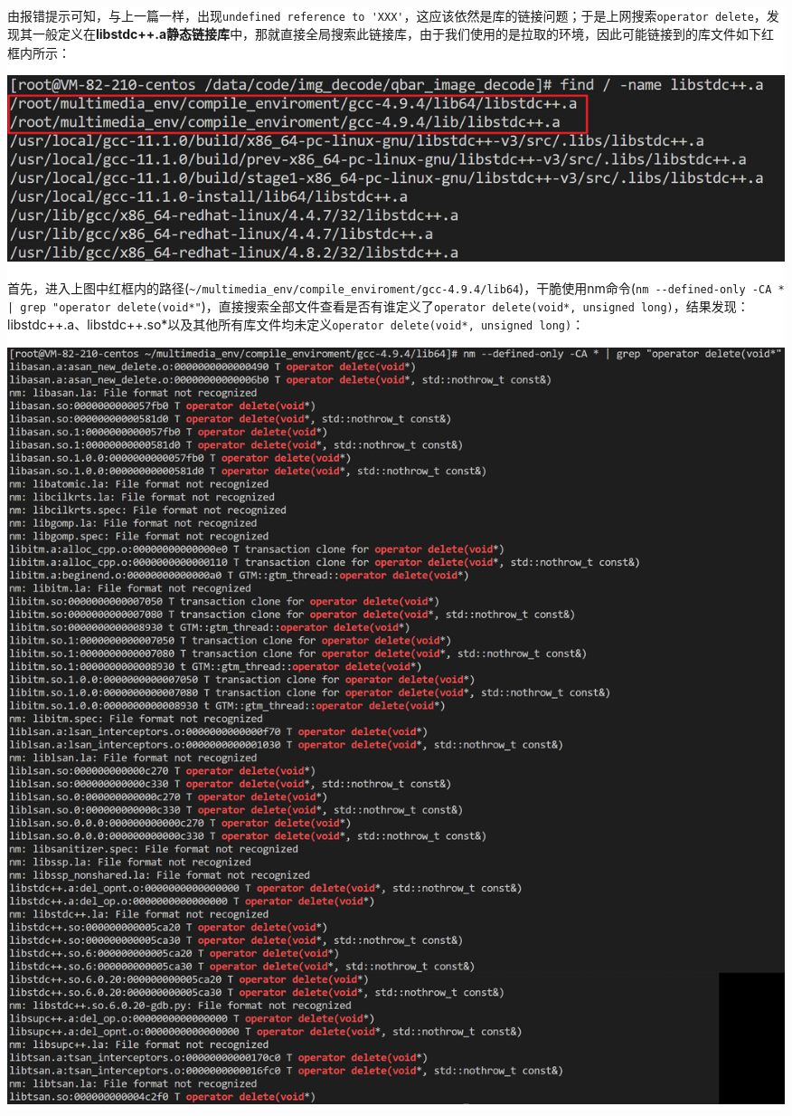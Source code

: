 由报错提示可知，与上一篇一样，出现`undefined reference to 'XXX'`，这应该依然是库的链接问题；于是上网搜索`operator delete`，发现其一般定义在**libstdc++.a静态链接库**中，那就直接全局搜索此链接库，由于我们使用的是拉取的环境，因此可能链接到的库文件如下红框内所示：

![](https://raw.githubusercontent.com/Zhgaot/Zhgaot.github.io/master/img/C++/undefined_reference/undefined_reference_4.png)

首先，进入上图中红框内的路径(`~/multimedia_env/compile_enviroment/gcc-4.9.4/lib64`)，干脆使用nm命令(`nm --defined-only -CA * | grep "operator delete(void*"`)，直接搜索全部文件查看是否有谁定义了`operator delete(void*, unsigned long)`，结果发现：libstdc++.a、libstdc++.so*以及其他所有库文件均未定义`operator delete(void*, unsigned long)`：

![](https://raw.githubusercontent.com/Zhgaot/Zhgaot.github.io/master/img/C++/undefined_reference/undefined_reference_5.png)
